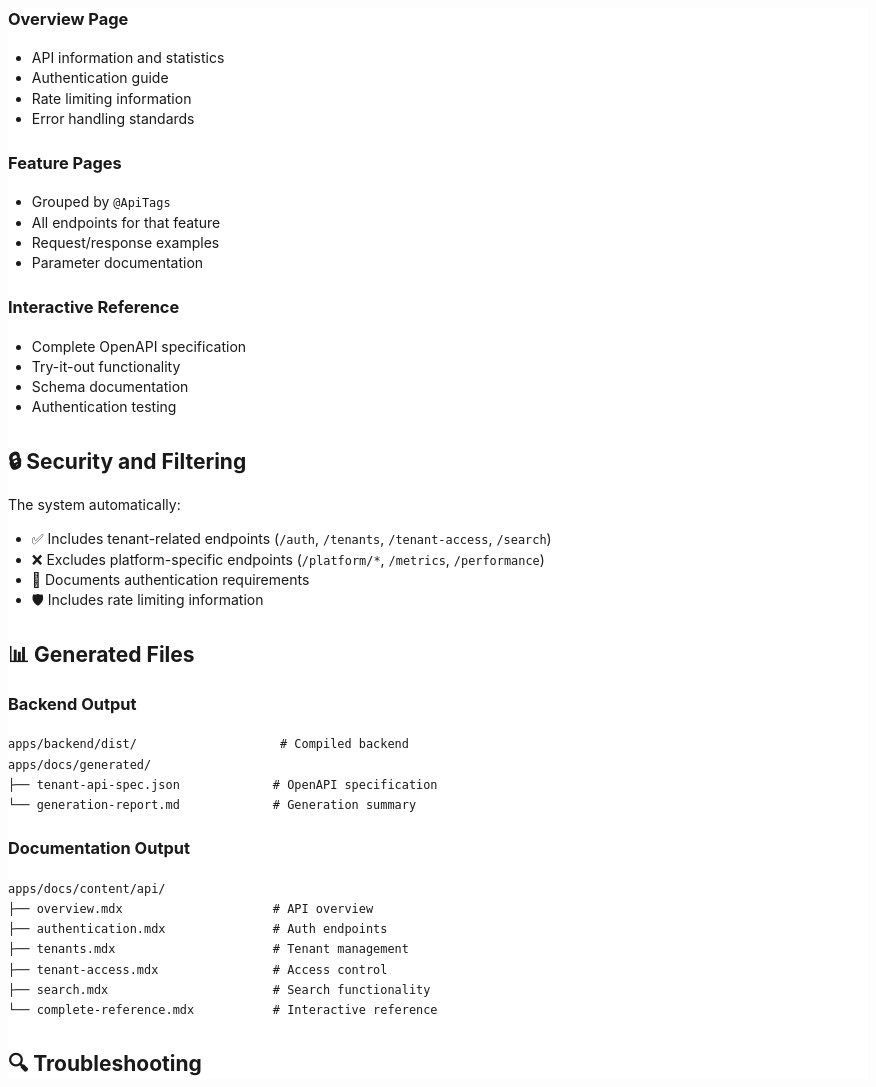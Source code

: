 ### Overview Page
- API information and statistics
- Authentication guide
- Rate limiting information
- Error handling standards

### Feature Pages
- Grouped by `@ApiTags`
- All endpoints for that feature
- Request/response examples
- Parameter documentation

### Interactive Reference
- Complete OpenAPI specification
- Try-it-out functionality
- Schema documentation
- Authentication testing

## 🔒 Security and Filtering

The system automatically:
- ✅ Includes tenant-related endpoints (`/auth`, `/tenants`, `/tenant-access`, `/search`)
- ❌ Excludes platform-specific endpoints (`/platform/*`, `/metrics`, `/performance`)
- 🔐 Documents authentication requirements
- 🛡️ Includes rate limiting information

## 📊 Generated Files

### Backend Output
```
apps/backend/dist/                    # Compiled backend
apps/docs/generated/
├── tenant-api-spec.json             # OpenAPI specification
└── generation-report.md             # Generation summary
```

### Documentation Output
```
apps/docs/content/api/
├── overview.mdx                     # API overview
├── authentication.mdx               # Auth endpoints
├── tenants.mdx                      # Tenant management
├── tenant-access.mdx                # Access control
├── search.mdx                       # Search functionality
└── complete-reference.mdx           # Interactive reference
```

## 🔍 Troubleshooting

